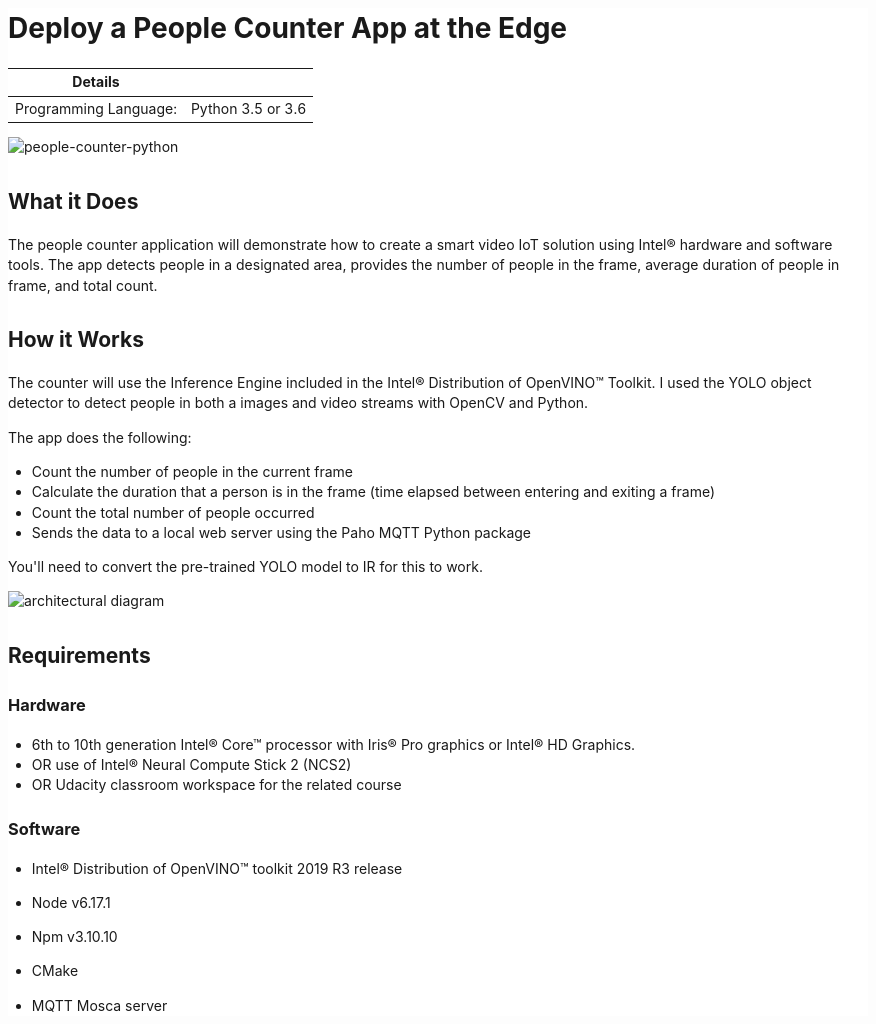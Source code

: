 # Deploy a People Counter App at the Edge

| Details            |              |
|-----------------------|---------------|
| Programming Language: |  Python 3.5 or 3.6 |

![people-counter-python](./images/people-counter-image.png)

## What it Does

The people counter application will demonstrate how to create a smart video IoT solution using Intel® hardware and software tools. The app detects people in a designated area, provides the number of people in the frame, average duration of people in frame, and total count.

## How it Works

The counter will use the Inference Engine included in the Intel® Distribution of OpenVINO™ Toolkit. I used the YOLO object detector to detect people in both a images and video streams with OpenCV and Python. 

The app does the following:

* Count the number of people in the current frame
* Calculate the duration that a person is in the frame (time elapsed between entering and exiting a frame)
* Count the total number of people occurred 
* Sends the data to a local web server using the Paho MQTT Python package

You'll need to convert the pre-trained YOLO model to IR for this to work.

![architectural diagram](./images/arch_diagram.png)

## Requirements

### Hardware

* 6th to 10th generation Intel® Core™ processor with Iris® Pro graphics or Intel® HD Graphics.
* OR use of Intel® Neural Compute Stick 2 (NCS2)
* OR Udacity classroom workspace for the related course

### Software

* Intel® Distribution of OpenVINO™ toolkit 2019 R3 release

* Node v6.17.1

* Npm v3.10.10

* CMake

*   MQTT Mosca server
  